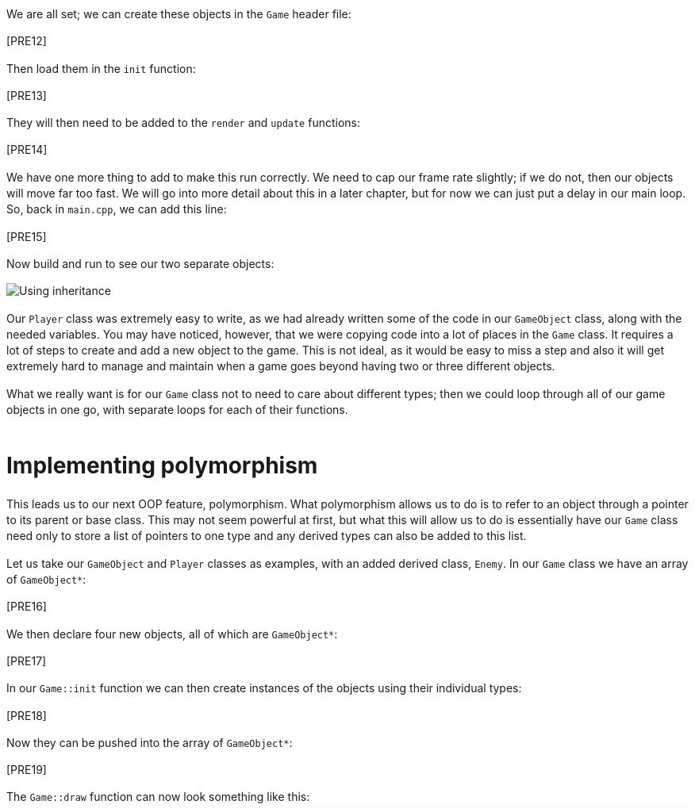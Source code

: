 We are all set; we can create these objects in the `Game` header file:

[PRE12]

Then load them in the `init` function:

[PRE13]

They will then need to be added to the `render` and `update` functions:

[PRE14]

We have one more thing to add to make this run correctly. We need to cap our frame rate slightly; if we do not, then our objects will move far too fast. We will go into more detail about this in a later chapter, but for now we can just put a delay in our main loop. So, back in `main.cpp`, we can add this line:

[PRE15]

Now build and run to see our two separate objects:

![Using inheritance](img/6821OT_03_01.jpg)

Our `Player` class was extremely easy to write, as we had already written some of the code in our `GameObject` class, along with the needed variables. You may have noticed, however, that we were copying code into a lot of places in the `Game` class. It requires a lot of steps to create and add a new object to the game. This is not ideal, as it would be easy to miss a step and also it will get extremely hard to manage and maintain when a game goes beyond having two or three different objects.

What we really want is for our `Game` class not to need to care about different types; then we could loop through all of our game objects in one go, with separate loops for each of their functions.

# Implementing polymorphism

This leads us to our next OOP feature, polymorphism. What polymorphism allows us to do is to refer to an object through a pointer to its parent or base class. This may not seem powerful at first, but what this will allow us to do is essentially have our `Game` class need only to store a list of pointers to one type and any derived types can also be added to this list.

Let us take our `GameObject` and `Player` classes as examples, with an added derived class, `Enemy`. In our `Game` class we have an array of `GameObject*`:

[PRE16]

We then declare four new objects, all of which are `GameObject*`:

[PRE17]

In our `Game::init` function we can then create instances of the objects using their individual types:

[PRE18]

Now they can be pushed into the array of `GameObject*`:

[PRE19]

The `Game::draw` function can now look something like this:
